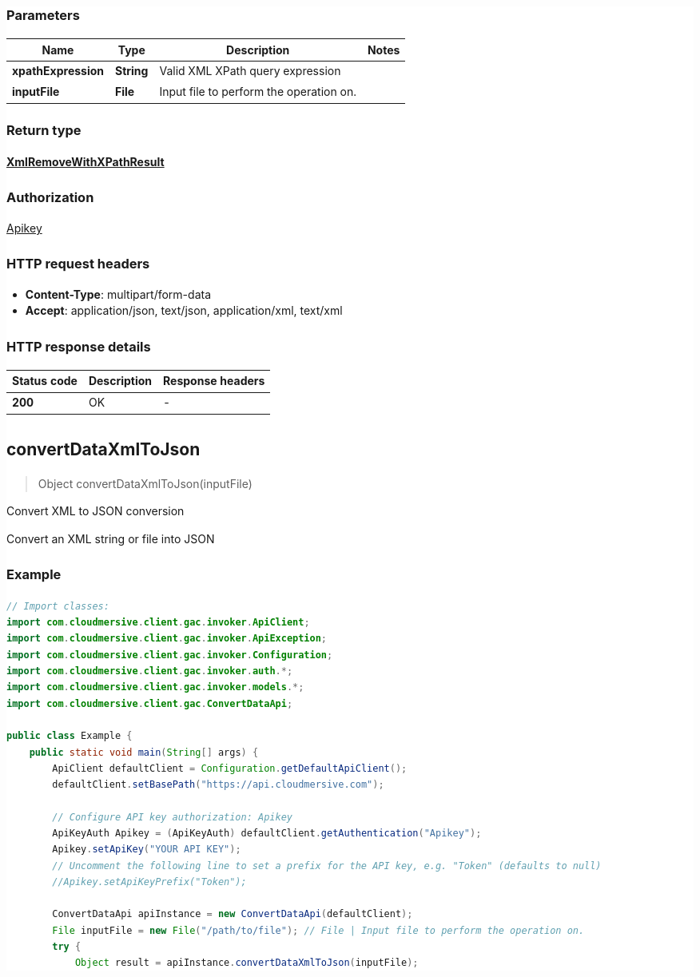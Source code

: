### Parameters


| Name | Type | Description  | Notes |
|------------- | ------------- | ------------- | -------------|
| **xpathExpression** | **String**| Valid XML XPath query expression | |
| **inputFile** | **File**| Input file to perform the operation on. | |

### Return type

[**XmlRemoveWithXPathResult**](XmlRemoveWithXPathResult.md)

### Authorization

[Apikey](../README.md#Apikey)

### HTTP request headers

- **Content-Type**: multipart/form-data
- **Accept**: application/json, text/json, application/xml, text/xml


### HTTP response details
| Status code | Description | Response headers |
|-------------|-------------|------------------|
| **200** | OK |  -  |


## convertDataXmlToJson

> Object convertDataXmlToJson(inputFile)

Convert XML to JSON conversion

Convert an XML string or file into JSON

### Example

```java
// Import classes:
import com.cloudmersive.client.gac.invoker.ApiClient;
import com.cloudmersive.client.gac.invoker.ApiException;
import com.cloudmersive.client.gac.invoker.Configuration;
import com.cloudmersive.client.gac.invoker.auth.*;
import com.cloudmersive.client.gac.invoker.models.*;
import com.cloudmersive.client.gac.ConvertDataApi;

public class Example {
    public static void main(String[] args) {
        ApiClient defaultClient = Configuration.getDefaultApiClient();
        defaultClient.setBasePath("https://api.cloudmersive.com");
        
        // Configure API key authorization: Apikey
        ApiKeyAuth Apikey = (ApiKeyAuth) defaultClient.getAuthentication("Apikey");
        Apikey.setApiKey("YOUR API KEY");
        // Uncomment the following line to set a prefix for the API key, e.g. "Token" (defaults to null)
        //Apikey.setApiKeyPrefix("Token");

        ConvertDataApi apiInstance = new ConvertDataApi(defaultClient);
        File inputFile = new File("/path/to/file"); // File | Input file to perform the operation on.
        try {
            Object result = apiInstance.convertDataXmlToJson(inputFile);
```
